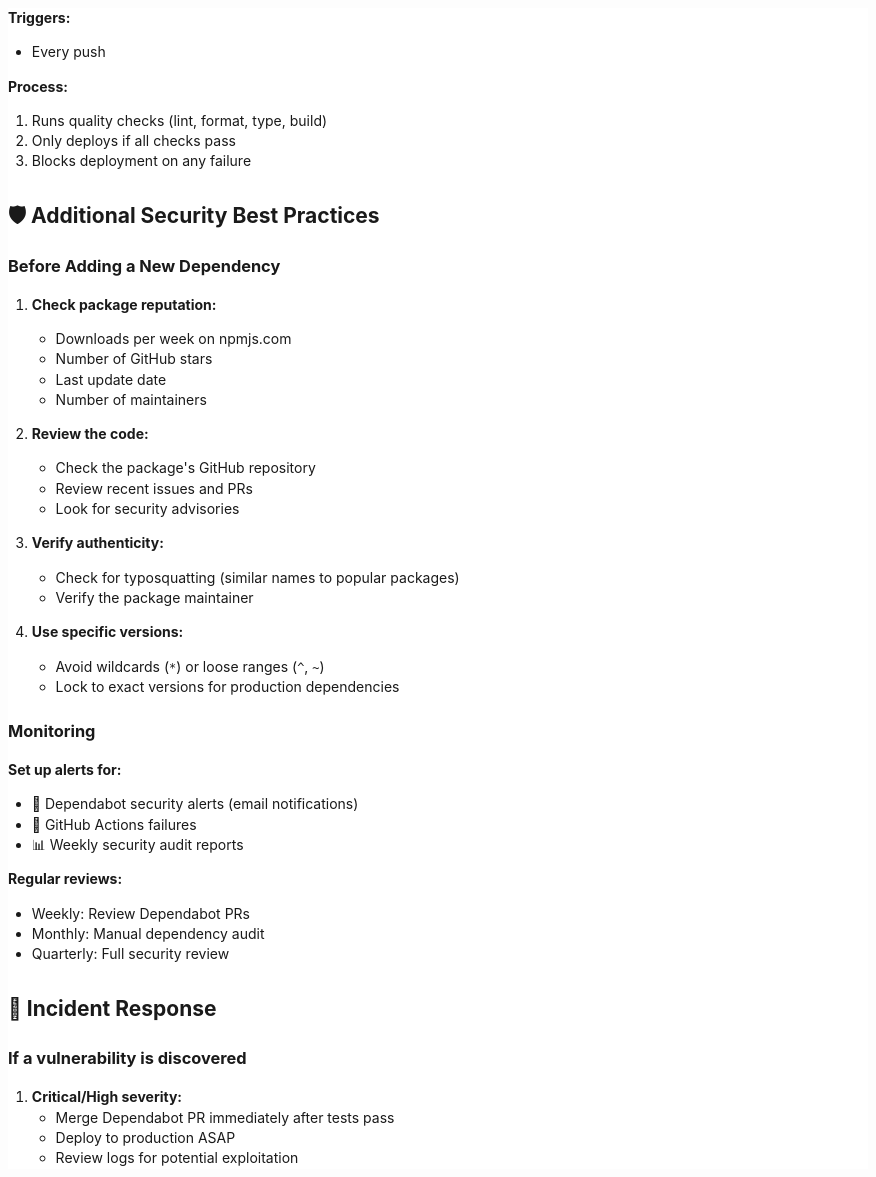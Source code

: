 **Triggers:**

- Every push

**Process:**

1. Runs quality checks (lint, format, type, build)
2. Only deploys if all checks pass
3. Blocks deployment on any failure

## 🛡️ Additional Security Best Practices

### Before Adding a New Dependency

1. **Check package reputation:**
   - Downloads per week on npmjs.com
   - Number of GitHub stars
   - Last update date
   - Number of maintainers

2. **Review the code:**
   - Check the package's GitHub repository
   - Review recent issues and PRs
   - Look for security advisories

3. **Verify authenticity:**
   - Check for typosquatting (similar names to popular packages)
   - Verify the package maintainer

4. **Use specific versions:**
   - Avoid wildcards (`*`) or loose ranges (`^`, `~`)
   - Lock to exact versions for production dependencies

### Monitoring

**Set up alerts for:**

- 📧 Dependabot security alerts (email notifications)
- 🔔 GitHub Actions failures
- 📊 Weekly security audit reports

**Regular reviews:**

- Weekly: Review Dependabot PRs
- Monthly: Manual dependency audit
- Quarterly: Full security review

## 🚨 Incident Response

### If a vulnerability is discovered

1. **Critical/High severity:**
   - Merge Dependabot PR immediately after tests pass
   - Deploy to production ASAP
   - Review logs for potential exploitation
